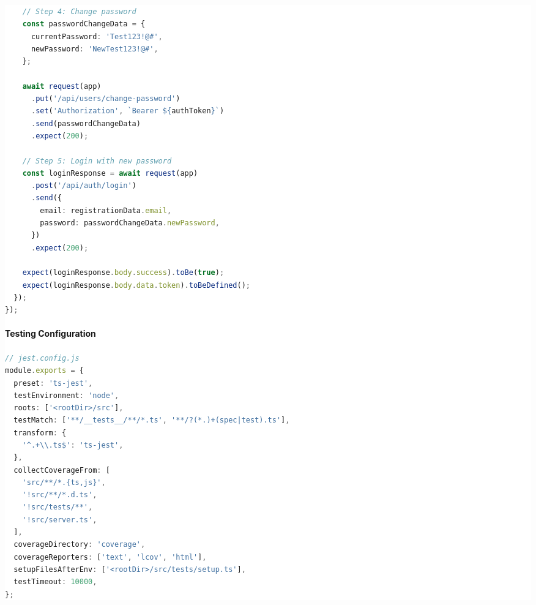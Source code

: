 ```typescript
    // Step 4: Change password
    const passwordChangeData = {
      currentPassword: 'Test123!@#',
      newPassword: 'NewTest123!@#',
    };

    await request(app)
      .put('/api/users/change-password')
      .set('Authorization', `Bearer ${authToken}`)
      .send(passwordChangeData)
      .expect(200);

    // Step 5: Login with new password
    const loginResponse = await request(app)
      .post('/api/auth/login')
      .send({
        email: registrationData.email,
        password: passwordChangeData.newPassword,
      })
      .expect(200);

    expect(loginResponse.body.success).toBe(true);
    expect(loginResponse.body.data.token).toBeDefined();
  });
});
```

#### Testing Configuration
```typescript
// jest.config.js
module.exports = {
  preset: 'ts-jest',
  testEnvironment: 'node',
  roots: ['<rootDir>/src'],
  testMatch: ['**/__tests__/**/*.ts', '**/?(*.)+(spec|test).ts'],
  transform: {
    '^.+\\.ts$': 'ts-jest',
  },
  collectCoverageFrom: [
    'src/**/*.{ts,js}',
    '!src/**/*.d.ts',
    '!src/tests/**',
    '!src/server.ts',
  ],
  coverageDirectory: 'coverage',
  coverageReporters: ['text', 'lcov', 'html'],
  setupFilesAfterEnv: ['<rootDir>/src/tests/setup.ts'],
  testTimeout: 10000,
};
```
